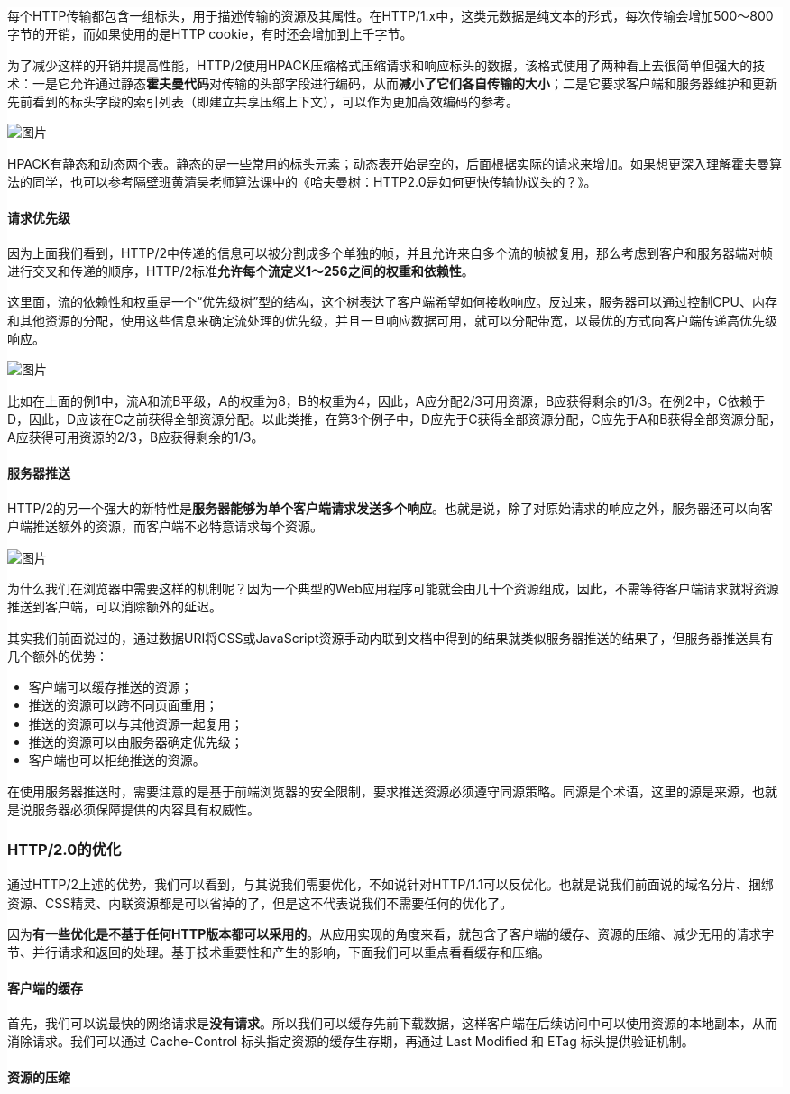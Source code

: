 每个HTTP传输都包含一组标头，用于描述传输的资源及其属性。在HTTP/1.x中，这类元数据是纯文本的形式，每次传输会增加500～800字节的开销，而如果使用的是HTTP cookie，有时还会增加到上千字节。

为了减少这样的开销并提高性能，HTTP/2使用HPACK压缩格式压缩请求和响应标头的数据，该格式使用了两种看上去很简单但强大的技术：一是它允许通过静态**霍夫曼代码**对传输的头部字段进行编码，从而**减小了它们各自传输的大小**；二是它要求客户端和服务器维护和更新先前看到的标头字段的索引列表（即建立共享压缩上下文），可以作为更加高效编码的参考。

![图片](https://static001.geekbang.org/resource/image/90/c1/9047f30308a2921ee2e7af60fdc0b3c1.jpeg?wh=1920x839)

HPACK有静态和动态两个表。静态的是一些常用的标头元素；动态表开始是空的，后面根据实际的请求来增加。如果想更深入理解霍夫曼算法的同学，也可以参考隔壁班黄清昊老师算法课中的[《哈夫曼树：HTTP2.0是如何更快传输协议头的？》](https://time.geekbang.org/column/article/476001)。

#### 请求优先级

因为上面我们看到，HTTP/2中传递的信息可以被分割成多个单独的帧，并且允许来自多个流的帧被复用，那么考虑到客户和服务器端对帧进行交叉和传递的顺序，HTTP/2标准**允许每个流定义1～256之间的权重和依赖性**。

这里面，流的依赖性和权重是一个“优先级树”型的结构，这个树表达了客户端希望如何接收响应。反过来，服务器可以通过控制CPU、内存和其他资源的分配，使用这些信息来确定流处理的优先级，并且一旦响应数据可用，就可以分配带宽，以最优的方式向客户端传递高优先级响应。

![图片](https://static001.geekbang.org/resource/image/b9/62/b91676422ba4537644eaccae6a32f362.jpeg?wh=1920x1080)

比如在上面的例1中，流A和流B平级，A的权重为8，B的权重为4，因此，A应分配2/3可用资源，B应获得剩余的1/3。在例2中，C依赖于D，因此，D应该在C之前获得全部资源分配。以此类推，在第3个例子中，D应先于C获得全部资源分配，C应先于A和B获得全部资源分配，A应获得可用资源的2/3，B应获得剩余的1/3。

#### 服务器推送

HTTP/2的另一个强大的新特性是**服务器能够为单个客户端请求发送多个响应**。也就是说，除了对原始请求的响应之外，服务器还可以向客户端推送额外的资源，而客户端不必特意请求每个资源。

![图片](https://static001.geekbang.org/resource/image/dc/a0/dc459d0a658e49f37e80c2d2f5yy20a0.jpeg?wh=1920x839)

为什么我们在浏览器中需要这样的机制呢？因为一个典型的Web应用程序可能就会由几十个资源组成，因此，不需等待客户端请求就将资源推送到客户端，可以消除额外的延迟。

其实我们前面说过的，通过数据URI将CSS或JavaScript资源手动内联到文档中得到的结果就类似服务器推送的结果了，但服务器推送具有几个额外的优势：

- 客户端可以缓存推送的资源；
- 推送的资源可以跨不同页面重用；
- 推送的资源可以与其他资源一起复用；
- 推送的资源可以由服务器确定优先级；
- 客户端也可以拒绝推送的资源。

在使用服务器推送时，需要注意的是基于前端浏览器的安全限制，要求推送资源必须遵守同源策略。同源是个术语，这里的源是来源，也就是说服务器必须保障提供的内容具有权威性。

### HTTP/2.0的优化

通过HTTP/2上述的优势，我们可以看到，与其说我们需要优化，不如说针对HTTP/1.1可以反优化。也就是说我们前面说的域名分片、捆绑资源、CSS精灵、内联资源都是可以省掉的了，但是这不代表说我们不需要任何的优化了。

因为**有一些优化是不基于任何HTTP版本都可以采用的**。从应用实现的角度来看，就包含了客户端的缓存、资源的压缩、减少无用的请求字节、并行请求和返回的处理。基于技术重要性和产生的影响，下面我们可以重点看看缓存和压缩。

#### 客户端的缓存

首先，我们可以说最快的网络请求是**没有请求**。所以我们可以缓存先前下载数据，这样客户端在后续访问中可以使用资源的本地副本，从而消除请求。我们可以通过 Cache-Control 标头指定资源的缓存生存期，再通过 Last Modified 和 ETag 标头提供验证机制。

#### 资源的压缩
